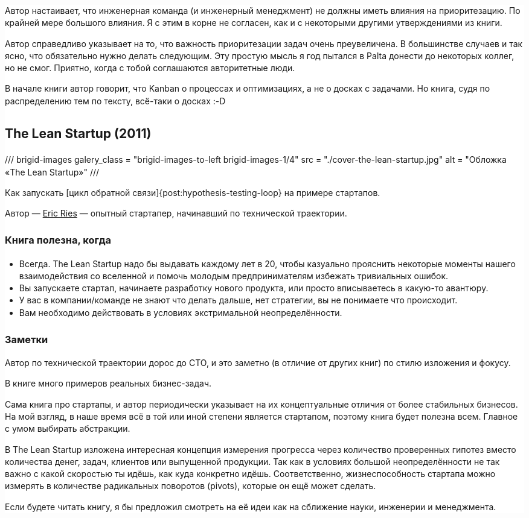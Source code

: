 Автор настаивает, что инженерная команда (и инженерный менеджмент) не должны иметь влияния на приоритезацию. По крайней мере большого влияния. Я с этим в корне не согласен, как и с некоторыми другими утверждениями из книги.

Автор справедливо указывает на то, что важность приоритезации задач очень преувеличена. В большинстве случаев и так ясно, что обязательно нужно делать следующим. Эту простую мысль я год пытался в Palta донести до некоторых коллег, но не смог. Приятно, когда с тобой соглашаются авторитетные люди.

В начале книги автор говорит, что Kanban о процессах и оптимизациях, а не о досках с задачами. Но книга, судя по распределению тем по тексту, всё-таки о досках :-D

## The Lean Startup (2011)

/// brigid-images
galery_class = "brigid-images-to-left brigid-images-1/4"
src = "./cover-the-lean-startup.jpg"
alt = "Обложка «The Lean Startup»"
///

Как запускать [цикл обратной связи]{post:hypothesis-testing-loop} на примере стартапов.

Автор — [Eric Ries](https://en.wikipedia.org/wiki/Eric_Ries) — опытный стартапер, начинавший по технической траектории.

### Книга полезна, когда

- Всегда. The Lean Startup надо бы выдавать каждому лет в 20, чтобы казуально прояснить некоторые моменты нашего взаимодействия со вселенной и помочь молодым предпринимателям избежать тривиальных ошибок.
- Вы запускаете стартап, начинаете разработку нового продукта, или просто вписываетесь в какую-то авантюру.
- У вас в компании/команде не знают что делать дальше, нет стратегии, вы не понимаете что происходит.
- Вам необходимо действовать в условиях экстримальной неопределённости.

### Заметки

Автор по технической траектории дорос до CTO, и это заметно (в отличие от других книг) по стилю изложения и фокусу.

В книге много примеров реальных бизнес-задач.

Сама книга про стартапы, и автор периодически указывает на их концептуальные отличия от более стабильных бизнесов. На мой взгляд, в наше время всё в той или иной степени является стартапом, поэтому книга будет полезна всем. Главное с умом выбирать абстракции.

В The Lean Startup изложена интересная концепция измерения прогресса через количество проверенных гипотез вместо количества денег, задач, клиентов или выпущенной продукции. Так как в условиях большой неопределённости не так важно с какой скоростью ты идёшь, как куда конкретно идёшь. Соответственно, жизнеспособность стартапа можно измерять в количестве радикальных поворотов (pivots), которые он ещё может сделать.

Если будете читать книгу, я бы предложил смотреть на её идеи как на сближение науки, инженерии и менеджмента.
